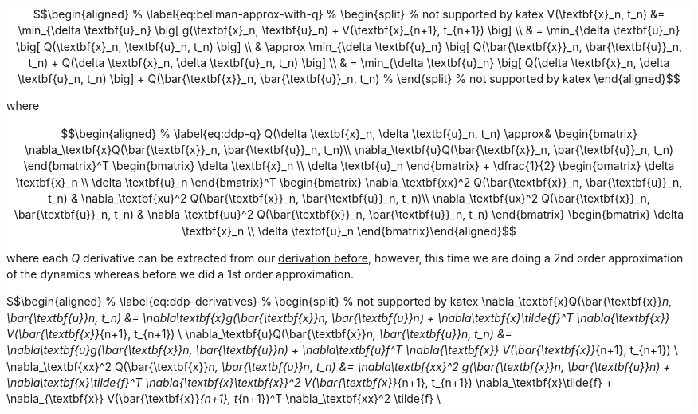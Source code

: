 <a id="eq:bellman-approx-with-q"></a>
$$\begin{aligned}
%  \label{eq:bellman-approx-with-q}
% \begin{split} % not supported by katex
    V(\textbf{x}_n, t_n) &= \min_{\delta \textbf{u}_n} \big[ g(\textbf{x}_n, \textbf{u}_n) + V(\textbf{x}_{n+1}, t_{n+1}) \big]
    \\
    & = \min_{\delta \textbf{u}_n} \big[ Q(\textbf{x}_n, \textbf{u}_n, t_n) \big] \\
    & \approx \min_{\delta \textbf{u}_n} \big[ Q(\bar{\textbf{x}}_n, \bar{\textbf{u}}_n, t_n) + Q(\delta \textbf{x}_n, \delta \textbf{u}_n, t_n) \big] \\
    & = \min_{\delta \textbf{u}_n} \big[ Q(\delta \textbf{x}_n, \delta \textbf{u}_n, t_n) \big] + Q(\bar{\textbf{x}}_n, \bar{\textbf{u}}_n, t_n)
% \end{split} % not supported by katex
\end{aligned}$$

where

<a id="eq:ddp-q"></a>
$$\begin{aligned}
%  \label{eq:ddp-q}
    Q(\delta \textbf{x}_n, \delta \textbf{u}_n, t_n) \approx&
    \begin{bmatrix}
        \nabla_\textbf{x}Q(\bar{\textbf{x}}_n, \bar{\textbf{u}}_n, t_n)\\
        \nabla_\textbf{u}Q(\bar{\textbf{x}}_n, \bar{\textbf{u}}_n, t_n)
    \end{bmatrix}^T
    \begin{bmatrix}
        \delta \textbf{x}_n \\
        \delta \textbf{u}_n
    \end{bmatrix} + 
    \dfrac{1}{2} \begin{bmatrix}
        \delta \textbf{x}_n \\
        \delta \textbf{u}_n
    \end{bmatrix}^T
    \begin{bmatrix}
        \nabla_\textbf{xx}^2 Q(\bar{\textbf{x}}_n, \bar{\textbf{u}}_n, t_n) & \nabla_\textbf{xu}^2 Q(\bar{\textbf{x}}_n, \bar{\textbf{u}}_n, t_n)\\
        \nabla_\textbf{ux}^2 Q(\bar{\textbf{x}}_n, \bar{\textbf{u}}_n, t_n) & \nabla_\textbf{uu}^2 Q(\bar{\textbf{x}}_n, \bar{\textbf{u}}_n, t_n)
    \end{bmatrix}
    \begin{bmatrix}
        \delta \textbf{x}_n \\
        \delta \textbf{u}_n
    \end{bmatrix}\end{aligned}$$

where each $Q$ derivative can be
extracted from our [derivation before](#eq:value-func-taylor-approx), however, this time we are
doing a 2nd order approximation of the dynamics whereas before we did a
1st order approximation.

<a id="eq:ddp-derivatives"></a>
$$\begin{aligned}
%  \label{eq:ddp-derivatives}
% \begin{split} % not supported by katex
    \nabla_\textbf{x}Q(\bar{\textbf{x}}_n, \bar{\textbf{u}}_n, t_n) &= \nabla_\textbf{x}g(\bar{\textbf{x}}_n, \bar{\textbf{u}}_n) + \nabla_\textbf{x}\tilde{f}^T \nabla_{\textbf{x}} V(\bar{\textbf{x}}_{n+1}, t_{n+1}) \\
    \nabla_\textbf{u}Q(\bar{\textbf{x}}_n, \bar{\textbf{u}}_n, t_n) &= \nabla_\textbf{u}g(\bar{\textbf{x}}_n, \bar{\textbf{u}}_n) + \nabla_\textbf{u}f^T \nabla_{\textbf{x}} V(\bar{\textbf{x}}_{n+1}, t_{n+1}) \\
    \nabla_\textbf{xx}^2 Q(\bar{\textbf{x}}_n, \bar{\textbf{u}}_n, t_n) &= \nabla_\textbf{xx}^2 g(\bar{\textbf{x}}_n, \bar{\textbf{u}}_n) + \nabla_\textbf{x}\tilde{f}^T \nabla_{\textbf{x}\textbf{x}}^2 V(\bar{\textbf{x}}_{n+1}, t_{n+1}) \nabla_\textbf{x}\tilde{f} + \nabla_{\textbf{x}} V(\bar{\textbf{x}}_{n+1}, t_{n+1})^T \nabla_\textbf{xx}^2 \tilde{f} \\